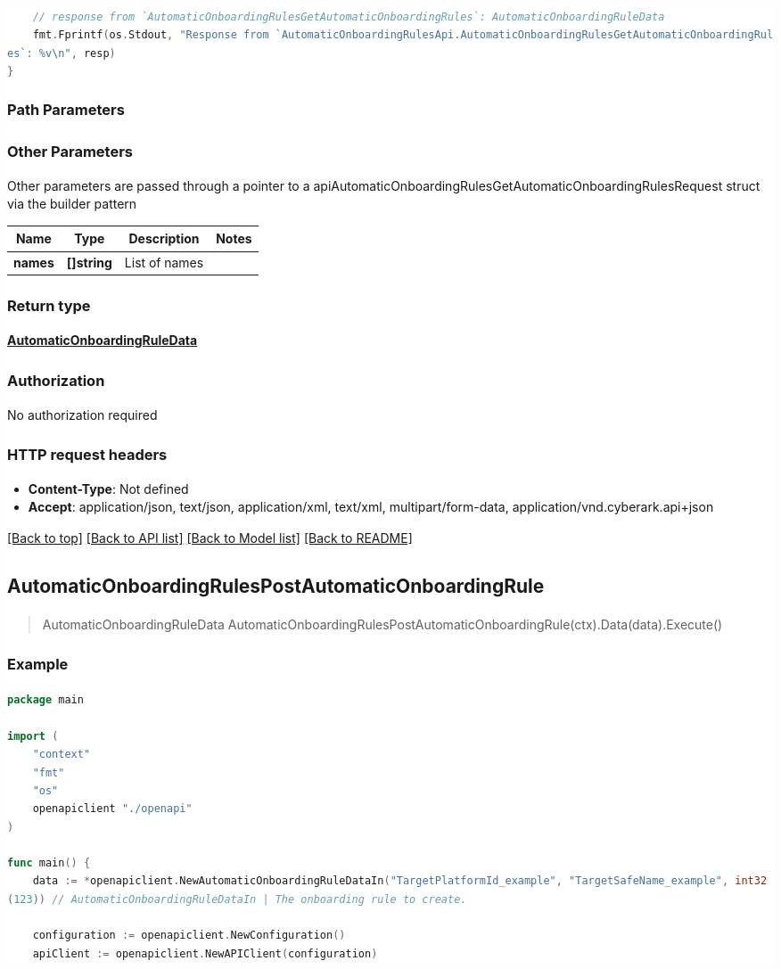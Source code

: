 ```go
    // response from `AutomaticOnboardingRulesGetAutomaticOnboardingRules`: AutomaticOnboardingRuleData
    fmt.Fprintf(os.Stdout, "Response from `AutomaticOnboardingRulesApi.AutomaticOnboardingRulesGetAutomaticOnboardingRules`: %v\n", resp)
}
```

### Path Parameters



### Other Parameters

Other parameters are passed through a pointer to a apiAutomaticOnboardingRulesGetAutomaticOnboardingRulesRequest struct via the builder pattern


Name | Type | Description  | Notes
------------- | ------------- | ------------- | -------------
 **names** | **[]string** | List of names | 

### Return type

[**AutomaticOnboardingRuleData**](AutomaticOnboardingRuleData.md)

### Authorization

No authorization required

### HTTP request headers

- **Content-Type**: Not defined
- **Accept**: application/json, text/json, application/xml, text/xml, multipart/form-data, application/vnd.cyberark.api+json

[[Back to top]](#) [[Back to API list]](../README.md#documentation-for-api-endpoints)
[[Back to Model list]](../README.md#documentation-for-models)
[[Back to README]](../README.md)


## AutomaticOnboardingRulesPostAutomaticOnboardingRule

> AutomaticOnboardingRuleData AutomaticOnboardingRulesPostAutomaticOnboardingRule(ctx).Data(data).Execute()





### Example

```go
package main

import (
    "context"
    "fmt"
    "os"
    openapiclient "./openapi"
)

func main() {
    data := *openapiclient.NewAutomaticOnboardingRuleDataIn("TargetPlatformId_example", "TargetSafeName_example", int32(123)) // AutomaticOnboardingRuleDataIn | The onboarding rule to create.

    configuration := openapiclient.NewConfiguration()
    apiClient := openapiclient.NewAPIClient(configuration)
```